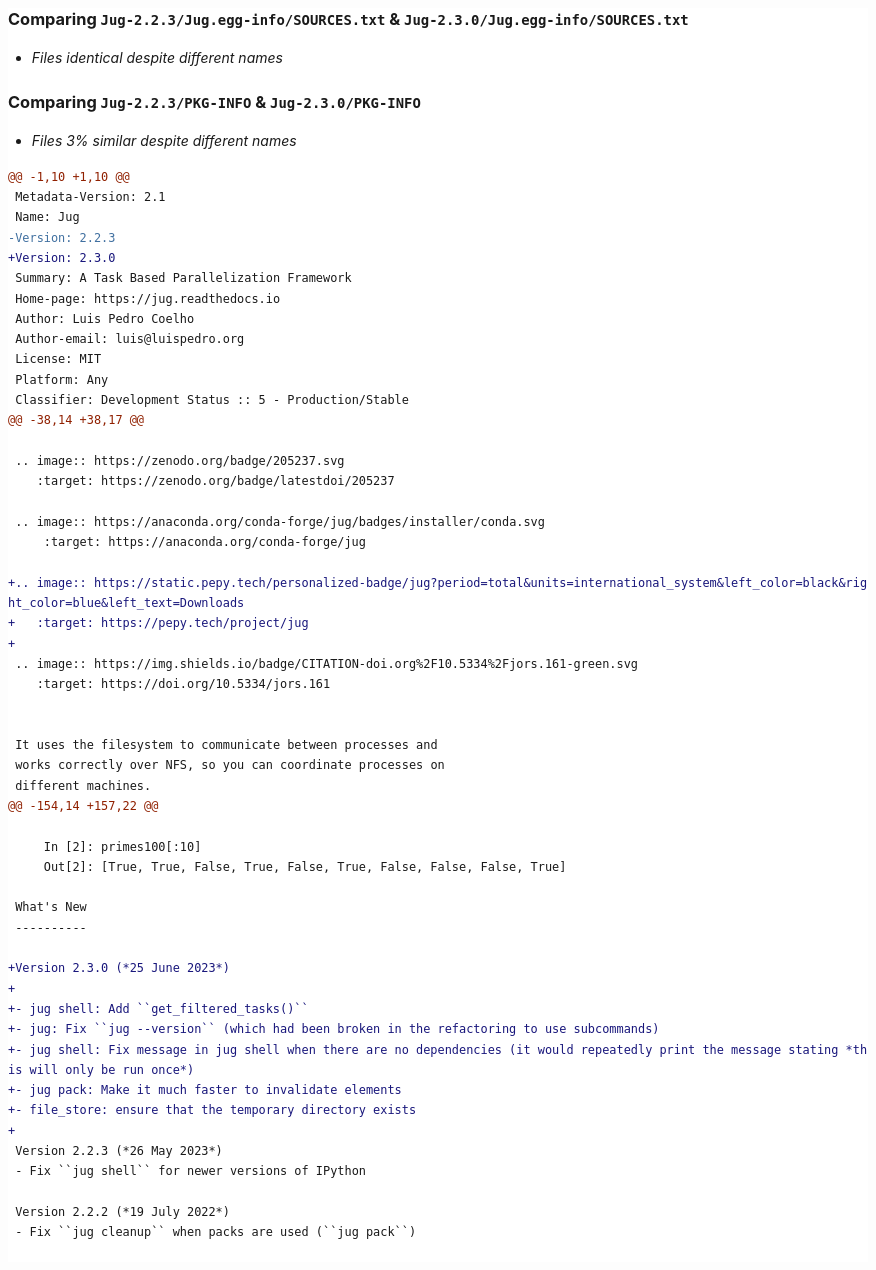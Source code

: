 ### Comparing `Jug-2.2.3/Jug.egg-info/SOURCES.txt` & `Jug-2.3.0/Jug.egg-info/SOURCES.txt`

 * *Files identical despite different names*

### Comparing `Jug-2.2.3/PKG-INFO` & `Jug-2.3.0/PKG-INFO`

 * *Files 3% similar despite different names*

```diff
@@ -1,10 +1,10 @@
 Metadata-Version: 2.1
 Name: Jug
-Version: 2.2.3
+Version: 2.3.0
 Summary: A Task Based Parallelization Framework
 Home-page: https://jug.readthedocs.io
 Author: Luis Pedro Coelho
 Author-email: luis@luispedro.org
 License: MIT
 Platform: Any
 Classifier: Development Status :: 5 - Production/Stable
@@ -38,14 +38,17 @@
 
 .. image:: https://zenodo.org/badge/205237.svg
    :target: https://zenodo.org/badge/latestdoi/205237
 
 .. image:: https://anaconda.org/conda-forge/jug/badges/installer/conda.svg
     :target: https://anaconda.org/conda-forge/jug
 
+.. image:: https://static.pepy.tech/personalized-badge/jug?period=total&units=international_system&left_color=black&right_color=blue&left_text=Downloads
+   :target: https://pepy.tech/project/jug
+
 .. image:: https://img.shields.io/badge/CITATION-doi.org%2F10.5334%2Fjors.161-green.svg
    :target: https://doi.org/10.5334/jors.161
 
 
 It uses the filesystem to communicate between processes and
 works correctly over NFS, so you can coordinate processes on
 different machines.
@@ -154,14 +157,22 @@
 
     In [2]: primes100[:10]
     Out[2]: [True, True, False, True, False, True, False, False, False, True]
 
 What's New
 ----------
 
+Version 2.3.0 (*25 June 2023*)
+
+- jug shell: Add ``get_filtered_tasks()``
+- jug: Fix ``jug --version`` (which had been broken in the refactoring to use subcommands)
+- jug shell: Fix message in jug shell when there are no dependencies (it would repeatedly print the message stating *this will only be run once*)
+- jug pack: Make it much faster to invalidate elements
+- file_store: ensure that the temporary directory exists
+
 Version 2.2.3 (*26 May 2023*)
 - Fix ``jug shell`` for newer versions of IPython
 
 Version 2.2.2 (*19 July 2022*)
 - Fix ``jug cleanup`` when packs are used (``jug pack``)
 
```